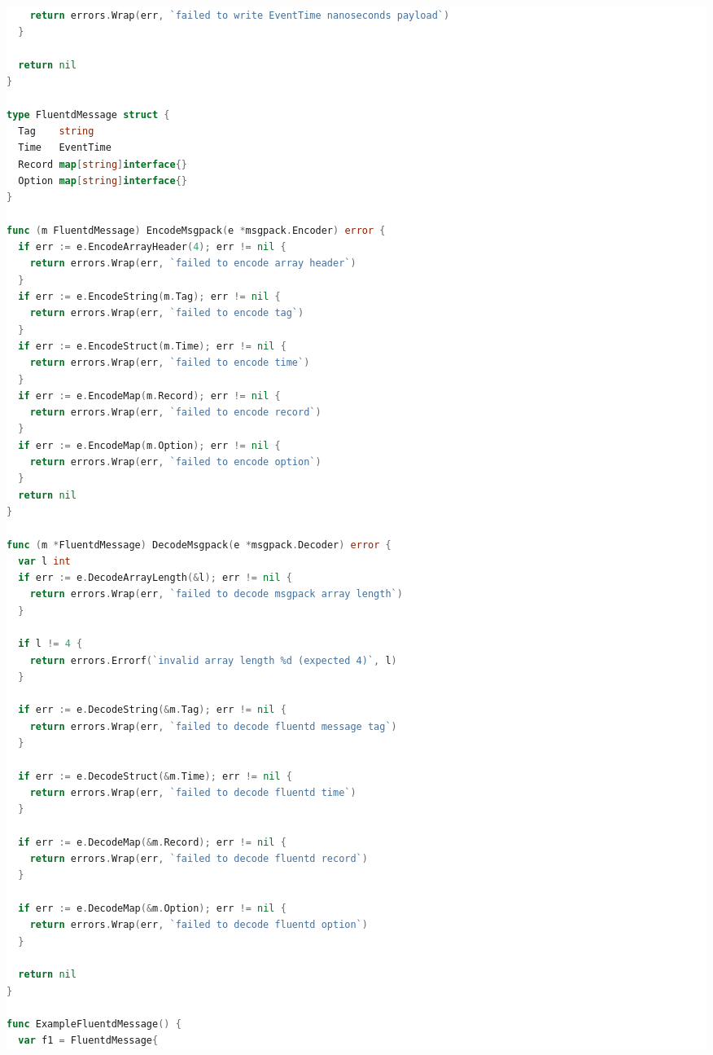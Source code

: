 ```go
    return errors.Wrap(err, `failed to write EventTime nanoseconds payload`)
  }

  return nil
}

type FluentdMessage struct {
  Tag    string
  Time   EventTime
  Record map[string]interface{}
  Option map[string]interface{}
}

func (m FluentdMessage) EncodeMsgpack(e *msgpack.Encoder) error {
  if err := e.EncodeArrayHeader(4); err != nil {
    return errors.Wrap(err, `failed to encode array header`)
  }
  if err := e.EncodeString(m.Tag); err != nil {
    return errors.Wrap(err, `failed to encode tag`)
  }
  if err := e.EncodeStruct(m.Time); err != nil {
    return errors.Wrap(err, `failed to encode time`)
  }
  if err := e.EncodeMap(m.Record); err != nil {
    return errors.Wrap(err, `failed to encode record`)
  }
  if err := e.EncodeMap(m.Option); err != nil {
    return errors.Wrap(err, `failed to encode option`)
  }
  return nil
}

func (m *FluentdMessage) DecodeMsgpack(e *msgpack.Decoder) error {
  var l int
  if err := e.DecodeArrayLength(&l); err != nil {
    return errors.Wrap(err, `failed to decode msgpack array length`)
  }

  if l != 4 {
    return errors.Errorf(`invalid array length %d (expected 4)`, l)
  }

  if err := e.DecodeString(&m.Tag); err != nil {
    return errors.Wrap(err, `failed to decode fluentd message tag`)
  }

  if err := e.DecodeStruct(&m.Time); err != nil {
    return errors.Wrap(err, `failed to decode fluentd time`)
  }

  if err := e.DecodeMap(&m.Record); err != nil {
    return errors.Wrap(err, `failed to decode fluentd record`)
  }

  if err := e.DecodeMap(&m.Option); err != nil {
    return errors.Wrap(err, `failed to decode fluentd option`)
  }

  return nil
}

func ExampleFluentdMessage() {
  var f1 = FluentdMessage{
```